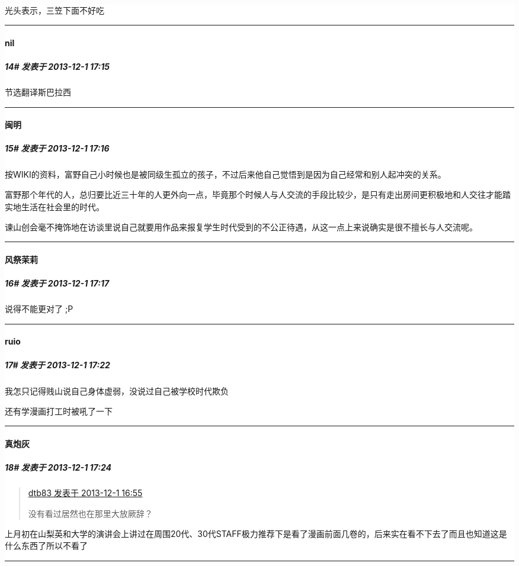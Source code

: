光头表示，三笠下面不好吃


-----

####  nil  
##### 14#       发表于 2013-12-1 17:15


节选翻译斯巴拉西


-----

####  闽明  
##### 15#       发表于 2013-12-1 17:16


按WIKI的资料，富野自己小时候也是被同级生孤立的孩子，不过后来他自己觉悟到是因为自己经常和别人起冲突的关系。


富野那个年代的人，总归要比近三十年的人更外向一点，毕竟那个时候人与人交流的手段比较少，是只有走出房间更积极地和人交往才能踏实地生活在社会里的时代。


谏山创会毫不掩饰地在访谈里说自己就要用作品来报复学生时代受到的不公正待遇，从这一点上来说确实是很不擅长与人交流呢。


-----

####  风祭茉莉  
##### 16#       发表于 2013-12-1 17:17


说得不能更对了 ;P


-----

####  ruio  
##### 17#       发表于 2013-12-1 17:22


我怎只记得贱山说自己身体虚弱，没说过自己被学校时代欺负

还有学漫画打工时被吼了一下


-----

####  真炮灰  
##### 18#       发表于 2013-12-1 17:24


<blockquote><a href="httphttps://bbs.saraba1st.com/2b/forum.php?mod=redirect&amp;goto=findpost&amp;pid=23753454&amp;ptid=977394" target="_blank">dtb83 发表于 2013-12-1 16:55</a>

没有看过居然也在那里大放厥辞？</blockquote>
上月初在山梨英和大学的演讲会上讲过在周围20代、30代STAFF极力推荐下是看了漫画前面几卷的，后来实在看不下去了而且也知道这是什么东西了所以不看了


-----
